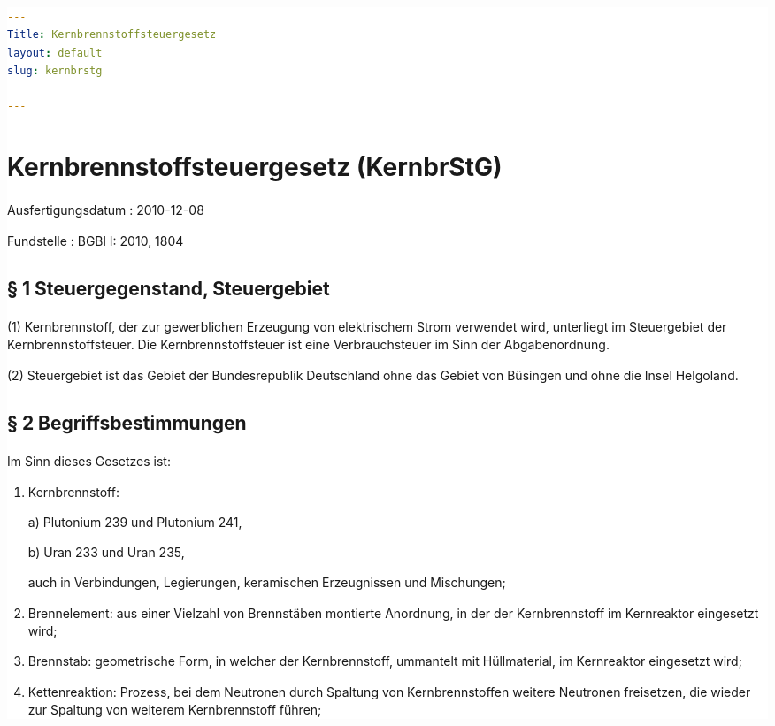```yaml
---
Title: Kernbrennstoffsteuergesetz
layout: default
slug: kernbrstg

---
```


# Kernbrennstoffsteuergesetz (KernbrStG)

Ausfertigungsdatum
:   2010-12-08

Fundstelle
:   BGBl I: 2010, 1804


## § 1 Steuergegenstand, Steuergebiet

(1) Kernbrennstoff, der zur gewerblichen Erzeugung von elektrischem
Strom verwendet wird, unterliegt im Steuergebiet der
Kernbrennstoffsteuer. Die Kernbrennstoffsteuer ist eine
Verbrauchsteuer im Sinn der Abgabenordnung.

(2) Steuergebiet ist das Gebiet der Bundesrepublik Deutschland ohne
das Gebiet von Büsingen und ohne die Insel Helgoland.


## § 2 Begriffsbestimmungen

Im Sinn dieses Gesetzes ist:

1.  Kernbrennstoff:

    a)  Plutonium 239 und Plutonium 241,


    b)  Uran 233 und Uran 235,



    auch in Verbindungen, Legierungen, keramischen Erzeugnissen und
    Mischungen;


2.  Brennelement: aus einer Vielzahl von Brennstäben montierte Anordnung,
    in der der Kernbrennstoff im Kernreaktor eingesetzt wird;


3.  Brennstab: geometrische Form, in welcher der Kernbrennstoff, ummantelt
    mit Hüllmaterial, im Kernreaktor eingesetzt wird;


4.  Kettenreaktion: Prozess, bei dem Neutronen durch Spaltung von
    Kernbrennstoffen weitere Neutronen freisetzen, die wieder zur Spaltung
    von weiterem Kernbrennstoff führen;
